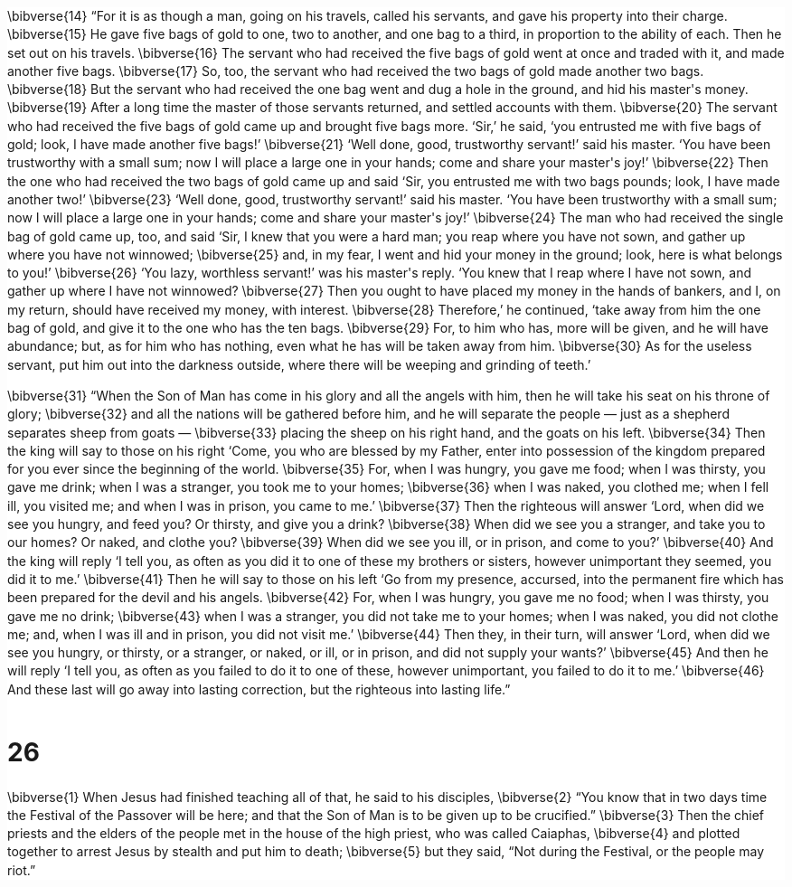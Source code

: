 \bibverse{14} “For it is as though a man, going on his travels, called his servants, and gave his property into their charge. \bibverse{15} He gave five bags of gold to one, two to another, and one bag to a third, in proportion to the ability of each. Then he set out on his travels. \bibverse{16} The servant who had received the five bags of gold went at once and traded with it, and made another five bags. \bibverse{17} So, too, the servant who had received the two bags of gold made another two bags. \bibverse{18} But the servant who had received the one bag went and dug a hole in the ground, and hid his master's money. \bibverse{19} After a long time the master of those servants returned, and settled accounts with them. \bibverse{20} The servant who had received the five bags of gold came up and brought five bags more. ‘Sir,’ he said, ‘you entrusted me with five bags of gold; look, I have made another five bags!’ \bibverse{21} ‘Well done, good, trustworthy servant!’ said his master. ‘You have been trustworthy with a small sum; now I will place a large one in your hands; come and share your master's joy!’ \bibverse{22} Then the one who had received the two bags of gold came up and said ‘Sir, you entrusted me with two bags pounds; look, I have made another two!’ \bibverse{23} ‘Well done, good, trustworthy servant!’ said his master. ‘You have been trustworthy with a small sum; now I will place a large one in your hands; come and share your master's joy!’ \bibverse{24} The man who had received the single bag of gold came up, too, and said ‘Sir, I knew that you were a hard man; you reap where you have not sown, and gather up where you have not winnowed; \bibverse{25} and, in my fear, I went and hid your money in the ground; look, here is what belongs to you!’ \bibverse{26} ‘You lazy, worthless servant!’ was his master's reply. ‘You knew that I reap where I have not sown, and gather up where I have not winnowed? \bibverse{27} Then you ought to have placed my money in the hands of bankers, and I, on my return, should have received my money, with interest. \bibverse{28} Therefore,’ he continued, ‘take away from him the one bag of gold, and give it to the one who has the ten bags. \bibverse{29} For, to him who has, more will be given, and he will have abundance; but, as for him who has nothing, even what he has will be taken away from him. \bibverse{30} As for the useless servant, put him out into the darkness outside, where there will be weeping and grinding of teeth.’ 

\bibverse{31} “When the Son of Man has come in his glory and all the angels with him, then he will take his seat on his throne of glory; \bibverse{32} and all the nations will be gathered before him, and he will separate the people — just as a shepherd separates sheep from goats — \bibverse{33} placing the sheep on his right hand, and the goats on his left. \bibverse{34} Then the king will say to those on his right ‘Come, you who are blessed by my Father, enter into possession of the kingdom prepared for you ever since the beginning of the world. \bibverse{35} For, when I was hungry, you gave me food; when I was thirsty, you gave me drink; when I was a stranger, you took me to your homes; \bibverse{36} when I was naked, you clothed me; when I fell ill, you visited me; and when I was in prison, you came to me.’ \bibverse{37} Then the righteous will answer ‘Lord, when did we see you hungry, and feed you? Or thirsty, and give you a drink? \bibverse{38} When did we see you a stranger, and take you to our homes? Or naked, and clothe you? \bibverse{39} When did we see you ill, or in prison, and come to you?’ \bibverse{40} And the king will reply ‘I tell you, as often as you did it to one of these my brothers or sisters, however unimportant they seemed, you did it to me.’ \bibverse{41} Then he will say to those on his left ‘Go from my presence, accursed, into the permanent fire which has been prepared for the devil and his angels. \bibverse{42} For, when I was hungry, you gave me no food; when I was thirsty, you gave me no drink; \bibverse{43} when I was a stranger, you did not take me to your homes; when I was naked, you did not clothe me; and, when I was ill and in prison, you did not visit me.’ \bibverse{44} Then they, in their turn, will answer ‘Lord, when did we see you hungry, or thirsty, or a stranger, or naked, or ill, or in prison, and did not supply your wants?’ \bibverse{45} And then he will reply ‘I tell you, as often as you failed to do it to one of these, however unimportant, you failed to do it to me.’ \bibverse{46} And these last will go away into lasting correction, but the righteous into lasting life.” 

# 26 
\bibverse{1} When Jesus had finished teaching all of that, he said to his disciples, \bibverse{2} “You know that in two days time the Festival of the Passover will be here; and that the Son of Man is to be given up to be crucified.” \bibverse{3} Then the chief priests and the elders of the people met in the house of the high priest, who was called Caiaphas, \bibverse{4} and plotted together to arrest Jesus by stealth and put him to death; \bibverse{5} but they said, “Not during the Festival, or the people may riot.” 
